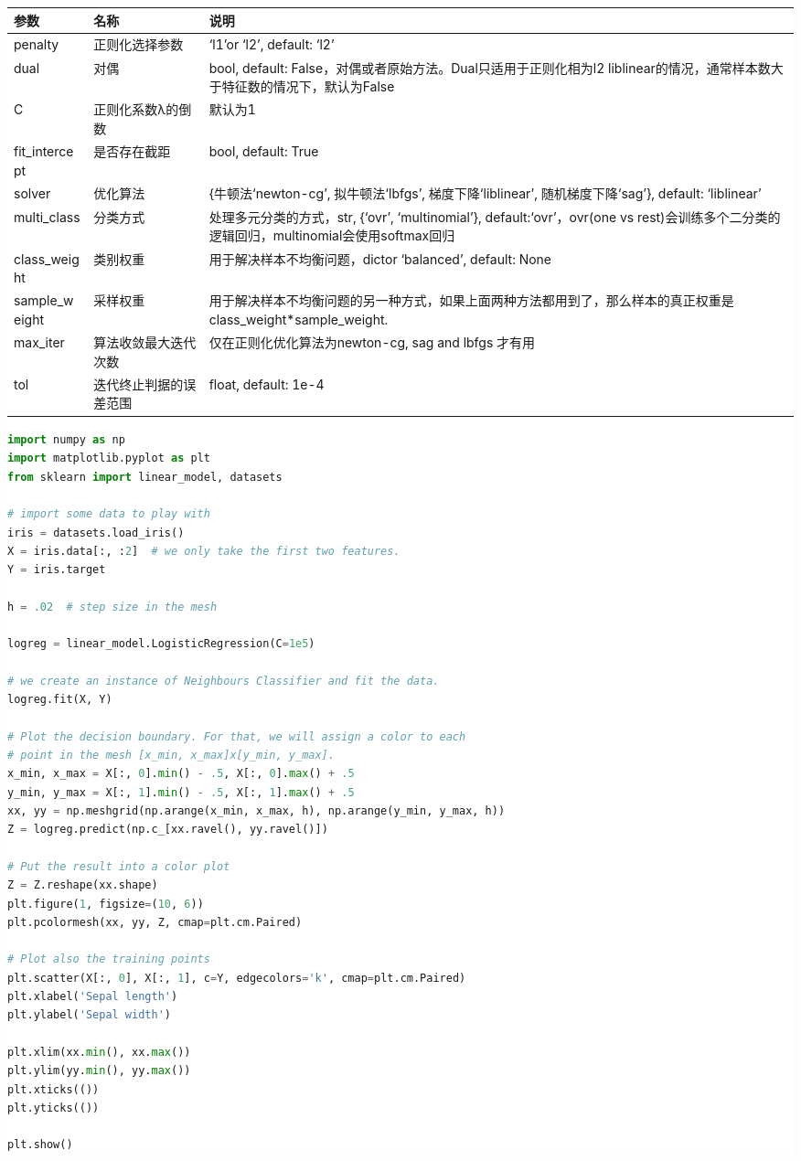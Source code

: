参数|名称|说明
:---|:---|:---
penalty|正则化选择参数|‘l1’or ‘l2’, default: ‘l2’
dual|对偶|bool, default: False，对偶或者原始方法。Dual只适用于正则化相为l2 liblinear的情况，通常样本数大于特征数的情况下，默认为False
C|正则化系数λ的倒数|默认为1
fit_intercept|是否存在截距| bool, default: True
solver|优化算法|{牛顿法‘newton-cg’, 拟牛顿法‘lbfgs’, 梯度下降‘liblinear’, 随机梯度下降‘sag’}, default: ‘liblinear’
multi_class|分类方式|处理多元分类的方式，str, {‘ovr’, ‘multinomial’}, default:‘ovr’，ovr(one vs rest)会训练多个二分类的逻辑回归，multinomial会使用softmax回归
class_weight|类别权重|用于解决样本不均衡问题，dictor ‘balanced’, default: None
sample_weight|采样权重|用于解决样本不均衡问题的另一种方式，如果上面两种方法都用到了，那么样本的真正权重是class_weight*sample_weight.
max_iter|算法收敛最大迭代次数|仅在正则化优化算法为newton-cg, sag and lbfgs 才有用
tol|迭代终止判据的误差范围|float, default: 1e-4


```python
import numpy as np
import matplotlib.pyplot as plt
from sklearn import linear_model, datasets

# import some data to play with
iris = datasets.load_iris()
X = iris.data[:, :2]  # we only take the first two features.
Y = iris.target

h = .02  # step size in the mesh

logreg = linear_model.LogisticRegression(C=1e5)

# we create an instance of Neighbours Classifier and fit the data.
logreg.fit(X, Y)

# Plot the decision boundary. For that, we will assign a color to each
# point in the mesh [x_min, x_max]x[y_min, y_max].
x_min, x_max = X[:, 0].min() - .5, X[:, 0].max() + .5
y_min, y_max = X[:, 1].min() - .5, X[:, 1].max() + .5
xx, yy = np.meshgrid(np.arange(x_min, x_max, h), np.arange(y_min, y_max, h))
Z = logreg.predict(np.c_[xx.ravel(), yy.ravel()])

# Put the result into a color plot
Z = Z.reshape(xx.shape)
plt.figure(1, figsize=(10, 6))
plt.pcolormesh(xx, yy, Z, cmap=plt.cm.Paired)

# Plot also the training points
plt.scatter(X[:, 0], X[:, 1], c=Y, edgecolors='k', cmap=plt.cm.Paired)
plt.xlabel('Sepal length')
plt.ylabel('Sepal width')

plt.xlim(xx.min(), xx.max())
plt.ylim(yy.min(), yy.max())
plt.xticks(())
plt.yticks(())

plt.show()
```
